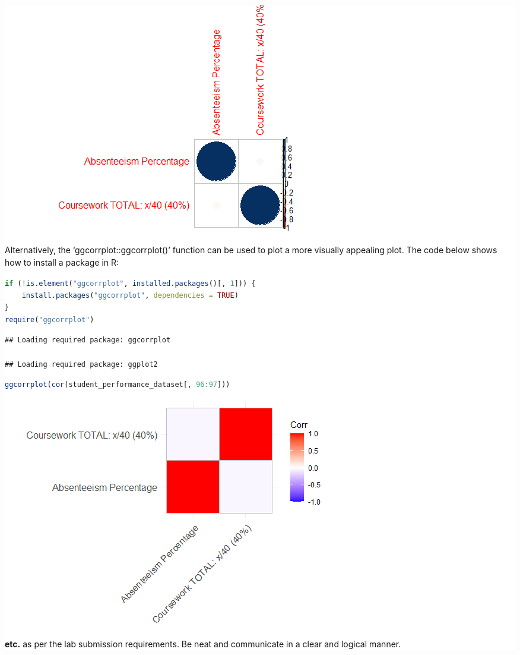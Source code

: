 ![](Lab-Submission-Markdown_files/figure-gfm/Your%20Nineteenth%20Code%20Chunk-1.png)

Alternatively, the ‘ggcorrplot::ggcorrplot()’ function can be used to
plot a more visually appealing plot. The code below shows how to install
a package in R:

``` r
if (!is.element("ggcorrplot", installed.packages()[, 1])) {
    install.packages("ggcorrplot", dependencies = TRUE)
}
require("ggcorrplot")
```

    ## Loading required package: ggcorrplot

    ## Loading required package: ggplot2

``` r
ggcorrplot(cor(student_performance_dataset[, 96:97]))
```

![](Lab-Submission-Markdown_files/figure-gfm/Your%20twenthieth%20Code%20Chunk-1.png)

**etc.** as per the lab submission requirements. Be neat and communicate
in a clear and logical manner.
